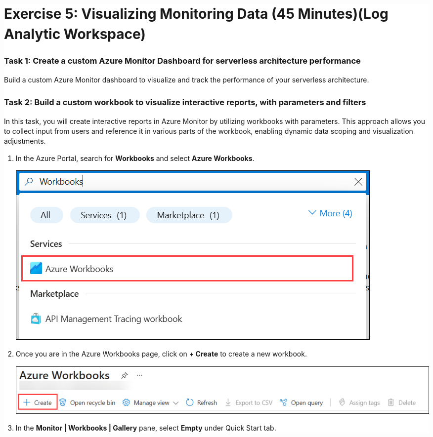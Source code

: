 # Exercise 5: Visualizing Monitoring Data (45 Minutes)(Log Analytic Workspace) 

### Task 1: Create a custom Azure Monitor Dashboard for serverless architecture performance 

Build a custom Azure Monitor dashboard to visualize and track the performance of your serverless architecture. 

### Task 2: Build a custom workbook to visualize interactive reports, with parameters and filters 

In this task, you will create interactive reports in Azure Monitor by utilizing workbooks with parameters. This approach allows you to collect input from users and reference it in various parts of the workbook, enabling dynamic data scoping and visualization adjustments.

1. In the Azure Portal, search for **Workbooks** and select **Azure Workbooks**.

   ![](./media/wbimg1.png)

1. Once you are in the Azure Workbooks page, click on **+ Create** to create a new workbook.

   ![](./media/wbimg2.png)

1. In the **Monitor | Workbooks | Gallery** pane, select **Empty** under Quick Start tab.
